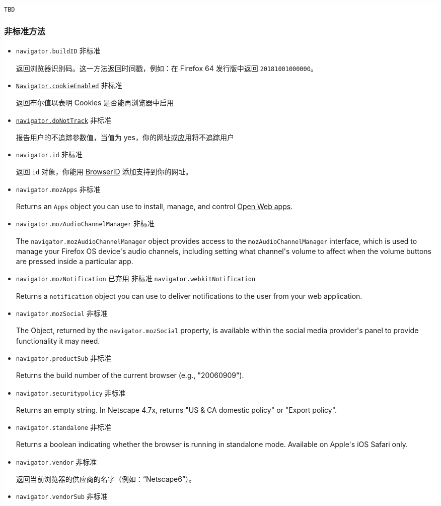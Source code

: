     TBD

### [非标准方法](https://developer.mozilla.org/zh-CN/docs/Web/API/Navigator#非标准方法)

-   `navigator.buildID` 非标准

    返回浏览器识别码。这一方法返回时间戳，例如：在 Firefox 64 发行版中返回 `20181001000000`。

-   [`Navigator.cookieEnabled`](https://developer.mozilla.org/zh-CN/docs/Web/API/Navigator/cookieEnabled) 非标准

    返回布尔值以表明 Cookies 是否能再浏览器中启用

-   [`navigator.doNotTrack`](https://developer.mozilla.org/zh-CN/docs/Web/API/Navigator/doNotTrack) 非标准

    报告用户的不追踪参数值，当值为 yes，你的网址或应用将不追踪用户

-   `navigator.id` 非标准

    返回 `id` 对象，你能用 [BrowserID](https://developer.mozilla.org/zh-CN/docs/BrowserID) 添加支持到你的网址。

-   `navigator.mozApps` 非标准

    Returns an `Apps` object you can use to install, manage, and control [Open Web apps](https://developer.mozilla.org/Open_Web_Apps).

-   `navigator.mozAudioChannelManager` 非标准

    The `navigator.mozAudioChannelManager` object provides access to the `mozAudioChannelManager` interface, which is used to manage your Firefox OS device's audio channels, including setting what channel's volume to affect when the volume buttons are pressed inside a particular app.

-   `navigator.mozNotification` 已弃用 非标准 `navigator.webkitNotification`

    Returns a `notification` object you can use to deliver notifications to the user from your web application.

-   `navigator.mozSocial` 非标准

    The Object, returned by the `navigator.mozSocial` property, is available within the social media provider's panel to provide functionality it may need.

-   `navigator.productSub` 非标准

    Returns the build number of the current browser (e.g., "20060909").

-   `navigator.securitypolicy` 非标准

    Returns an empty string. In Netscape 4.7x, returns "US & CA domestic policy" or "Export policy".

-   `navigator.standalone` 非标准

    Returns a boolean indicating whether the browser is running in standalone mode. Available on Apple's iOS Safari only.

-   `navigator.vendor` 非标准

    返回当前浏览器的供应商的名字（例如：“Netscape6”）。

-   `navigator.vendorSub` 非标准
